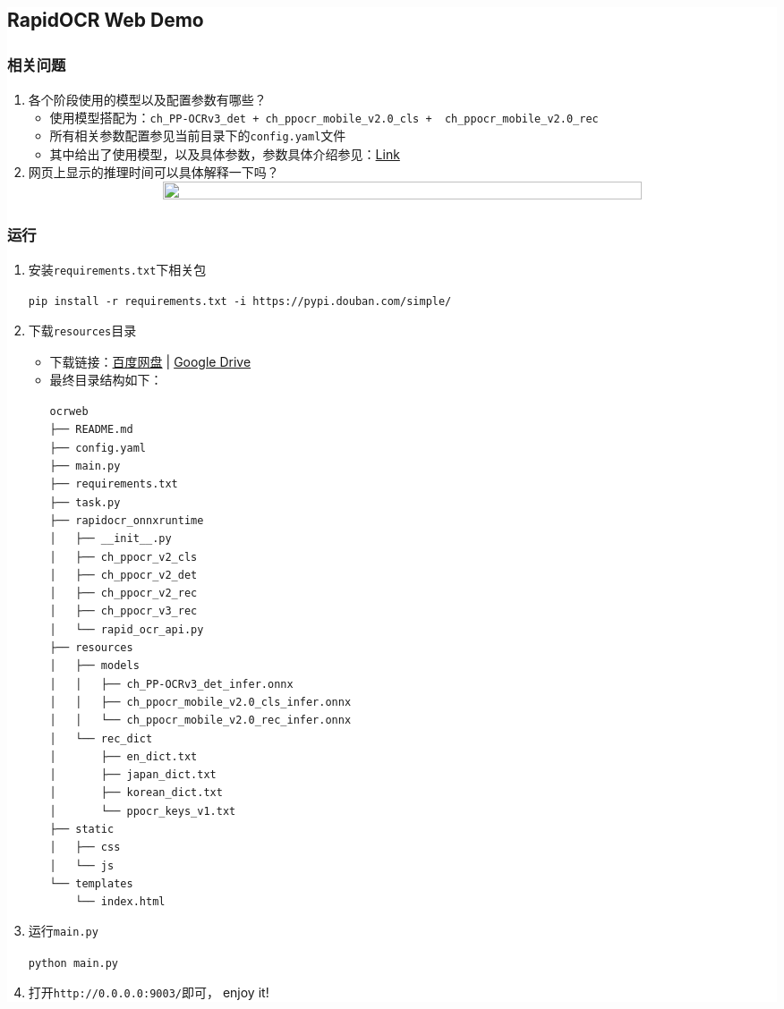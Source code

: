 ## RapidOCR Web Demo

### 相关问题
1. 各个阶段使用的模型以及配置参数有哪些？
     - 使用模型搭配为：`ch_PP-OCRv3_det + ch_ppocr_mobile_v2.0_cls +  ch_ppocr_mobile_v2.0_rec`
     - 所有相关参数配置参见当前目录下的`config.yaml`文件
     - 其中给出了使用模型，以及具体参数，参数具体介绍参见：[Link](https://github.com/RapidAI/RapidOCR/blob/main/python/README.md#configyaml%E4%B8%AD%E5%B8%B8%E7%94%A8%E5%8F%82%E6%95%B0%E4%BB%8B%E7%BB%8D)
2. 网页上显示的推理时间可以具体解释一下吗？
    <div align="center">
        <img src="../assets/ocrweb_time.jpg" width="80%" height="80%">
    </div>

### 运行
1. 安装`requirements.txt`下相关包
    ```shell
    pip install -r requirements.txt -i https://pypi.douban.com/simple/
    ```
2. 下载`resources`目录
    - 下载链接：[百度网盘](https://pan.baidu.com/s/1PTcgXG2zEgQU6A_A3kGJ3Q?pwd=jhai) | [Google Drive](https://drive.google.com/drive/folders/1x_a9KpCo_1blxH1xFOfgKVkw1HYRVywY?usp=sharing)
    - 最终目录结构如下：
        ```text
        ocrweb
        ├── README.md
        ├── config.yaml
        ├── main.py
        ├── requirements.txt
        ├── task.py
        ├── rapidocr_onnxruntime
        │   ├── __init__.py
        │   ├── ch_ppocr_v2_cls
        │   ├── ch_ppocr_v2_det
        │   ├── ch_ppocr_v2_rec
        │   ├── ch_ppocr_v3_rec
        │   └── rapid_ocr_api.py
        ├── resources
        │   ├── models
        │   │   ├── ch_PP-OCRv3_det_infer.onnx
        │   │   ├── ch_ppocr_mobile_v2.0_cls_infer.onnx
        │   │   └── ch_ppocr_mobile_v2.0_rec_infer.onnx
        │   └── rec_dict
        │       ├── en_dict.txt
        │       ├── japan_dict.txt
        │       ├── korean_dict.txt
        │       └── ppocr_keys_v1.txt
        ├── static
        │   ├── css
        │   └── js
        └── templates
            └── index.html
        ```

3. 运行`main.py`
    ```shell
    python main.py
    ```
4. 打开`http://0.0.0.0:9003/`即可， enjoy it!
